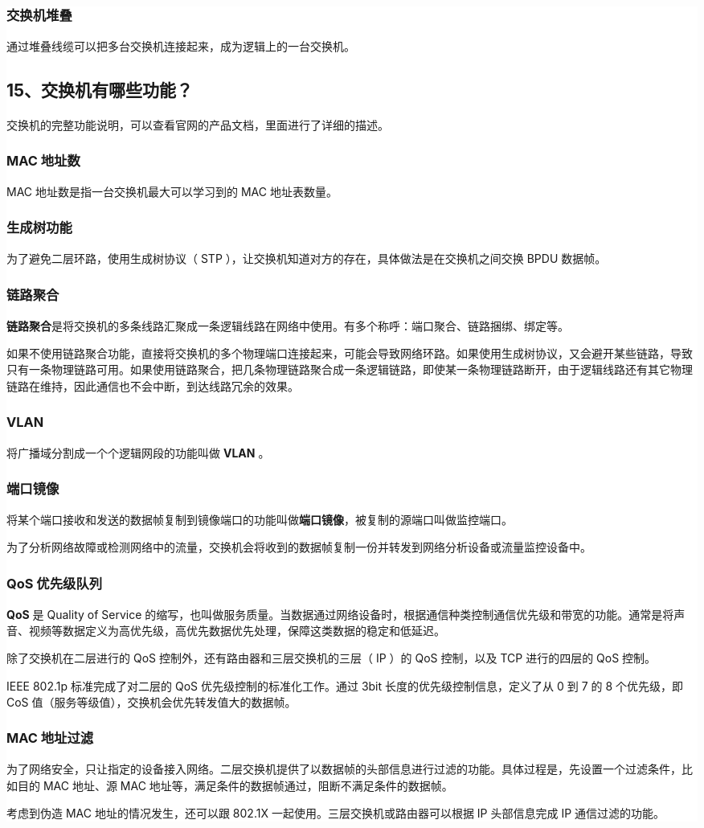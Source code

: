 

### 交换机堆叠
通过堆叠线缆可以把多台交换机连接起来，成为逻辑上的一台交换机。



## 15、交换机有哪些功能？
交换机的完整功能说明，可以查看官网的产品文档，里面进行了详细的描述。



### MAC 地址数
MAC 地址数是指一台交换机最大可以学习到的 MAC 地址表数量。



### 生成树功能
为了避免二层环路，使用生成树协议（ STP ），让交换机知道对方的存在，具体做法是在交换机之间交换 BPDU 数据帧。



### 链路聚合
**链路聚合**是将交换机的多条线路汇聚成一条逻辑线路在网络中使用。有多个称呼：端口聚合、链路捆绑、绑定等。

如果不使用链路聚合功能，直接将交换机的多个物理端口连接起来，可能会导致网络环路。如果使用生成树协议，又会避开某些链路，导致只有一条物理链路可用。如果使用链路聚合，把几条物理链路聚合成一条逻辑链路，即使某一条物理链路断开，由于逻辑线路还有其它物理链路在维持，因此通信也不会中断，到达线路冗余的效果。



### VLAN
将广播域分割成一个个逻辑网段的功能叫做 **VLAN** 。



### 端口镜像
将某个端口接收和发送的数据帧复制到镜像端口的功能叫做**端口镜像**，被复制的源端口叫做监控端口。

为了分析网络故障或检测网络中的流量，交换机会将收到的数据帧复制一份并转发到网络分析设备或流量监控设备中。



### QoS 优先级队列
**QoS** 是 Quality of Service 的缩写，也叫做服务质量。当数据通过网络设备时，根据通信种类控制通信优先级和带宽的功能。通常是将声音、视频等数据定义为高优先级，高优先数据优先处理，保障这类数据的稳定和低延迟。

除了交换机在二层进行的 QoS 控制外，还有路由器和三层交换机的三层（ IP ）的 QoS 控制，以及 TCP 进行的四层的 QoS 控制。

IEEE 802.1p 标准完成了对二层的 QoS 优先级控制的标准化工作。通过 3bit 长度的优先级控制信息，定义了从 0 到 7 的 8 个优先级，即 CoS 值（服务等级值），交换机会优先转发值大的数据帧。



### MAC 地址过滤
为了网络安全，只让指定的设备接入网络。二层交换机提供了以数据帧的头部信息进行过滤的功能。具体过程是，先设置一个过滤条件，比如目的 MAC 地址、源 MAC 地址等，满足条件的数据帧通过，阻断不满足条件的数据帧。

考虑到伪造 MAC 地址的情况发生，还可以跟 802.1X 一起使用。三层交换机或路由器可以根据 IP 头部信息完成 IP 通信过滤的功能。
